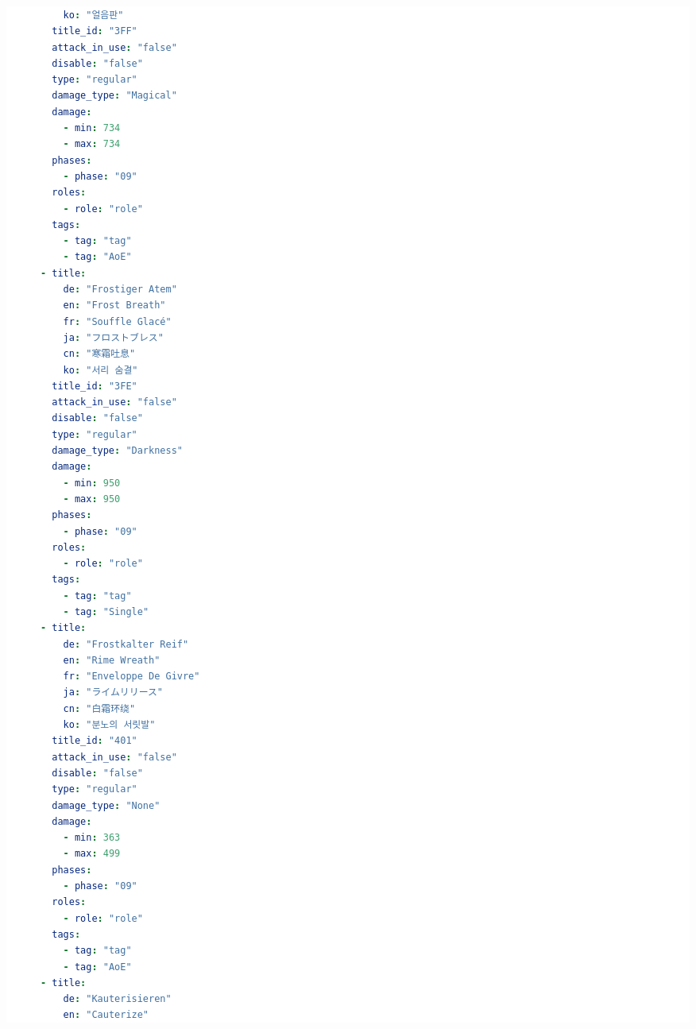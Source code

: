 ```yaml
          ko: "얼음판"
        title_id: "3FF"
        attack_in_use: "false"
        disable: "false"
        type: "regular"
        damage_type: "Magical"
        damage:
          - min: 734
          - max: 734
        phases:
          - phase: "09"
        roles:
          - role: "role"
        tags:
          - tag: "tag"
          - tag: "AoE"
      - title:
          de: "Frostiger Atem"
          en: "Frost Breath"
          fr: "Souffle Glacé"
          ja: "フロストブレス"
          cn: "寒霜吐息"
          ko: "서리 숨결"
        title_id: "3FE"
        attack_in_use: "false"
        disable: "false"
        type: "regular"
        damage_type: "Darkness"
        damage:
          - min: 950
          - max: 950
        phases:
          - phase: "09"
        roles:
          - role: "role"
        tags:
          - tag: "tag"
          - tag: "Single"
      - title:
          de: "Frostkalter Reif"
          en: "Rime Wreath"
          fr: "Enveloppe De Givre"
          ja: "ライムリリース"
          cn: "白霜环绕"
          ko: "분노의 서릿발"
        title_id: "401"
        attack_in_use: "false"
        disable: "false"
        type: "regular"
        damage_type: "None"
        damage:
          - min: 363
          - max: 499
        phases:
          - phase: "09"
        roles:
          - role: "role"
        tags:
          - tag: "tag"
          - tag: "AoE"
      - title:
          de: "Kauterisieren"
          en: "Cauterize"
```